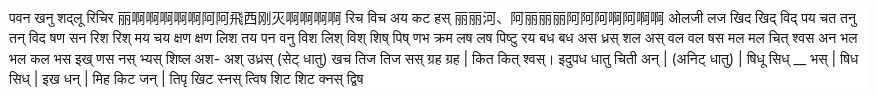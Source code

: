 पवन
खनु
शद्लू
रिचिर
丽啊啊啊啊啊阿阿飛西刚灭啊啊啊啊
रिच विच
अय
कट
हस्
丽丽河、阿丽丽丽阿阿阿啊阿啊啊
ओलजी
लज
खिद
खिद् विद्
पय
चत
तनु
तन्
विद
षण
सन
रिश
रिश्
मय चय
क्षण
क्षण
लिश
तय
पन
वनु
विश
लिश् विश् शिष् पिष्
णभ
क्रम लष
लष
पिष्टु
रय
बध
बध अस
ध्रस्
शल
अस्
वल
वल
षस
मल
मल
चित्
श्वस अन
भल
भल
कल
भस
इख्
णस
नस् भ्यस्
शिष्ल अश- अश् उध्रस् (सेट् धातु) खच
तिज तिज सस् ग्रह ग्रह | कित कित् श्वस्। इदुपध धातु
चिती अन् | (अनिट् धातु) | षिधू सिध् __ भस् | षिध सिध् | इख
धन् | मिह
किट जन् | तिपृ
खिट स्नस् त्विष
शिट
शिट क्नस् द्विष